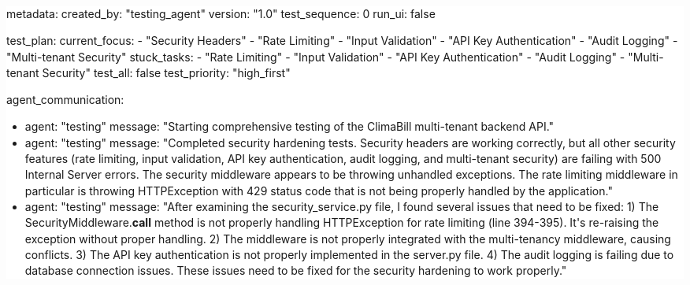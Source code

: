 metadata:
  created_by: "testing_agent"
  version: "1.0"
  test_sequence: 0
  run_ui: false

test_plan:
  current_focus:
    - "Security Headers"
    - "Rate Limiting"
    - "Input Validation"
    - "API Key Authentication"
    - "Audit Logging"
    - "Multi-tenant Security"
  stuck_tasks:
    - "Rate Limiting"
    - "Input Validation"
    - "API Key Authentication"
    - "Audit Logging"
    - "Multi-tenant Security"
  test_all: false
  test_priority: "high_first"

agent_communication:
  - agent: "testing"
    message: "Starting comprehensive testing of the ClimaBill multi-tenant backend API."
  - agent: "testing"
    message: "Completed security hardening tests. Security headers are working correctly, but all other security features (rate limiting, input validation, API key authentication, audit logging, and multi-tenant security) are failing with 500 Internal Server errors. The security middleware appears to be throwing unhandled exceptions. The rate limiting middleware in particular is throwing HTTPException with 429 status code that is not being properly handled by the application."
  - agent: "testing"
    message: "After examining the security_service.py file, I found several issues that need to be fixed: 1) The SecurityMiddleware.__call__ method is not properly handling HTTPException for rate limiting (line 394-395). It's re-raising the exception without proper handling. 2) The middleware is not properly integrated with the multi-tenancy middleware, causing conflicts. 3) The API key authentication is not properly implemented in the server.py file. 4) The audit logging is failing due to database connection issues. These issues need to be fixed for the security hardening to work properly."
